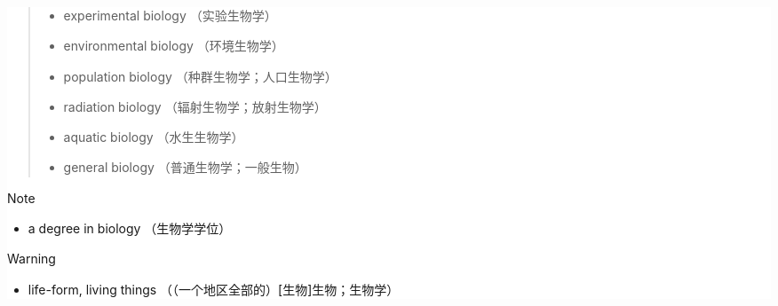 >
> - experimental biology （实验生物学）
>
> - environmental biology （环境生物学）
>
> - population biology （种群生物学；人口生物学）
>
> - radiation biology （辐射生物学；放射生物学）
>
> - aquatic biology （水生生物学）
>
> - general biology （普通生物学；一般生物）
>

> [!NOTE]
>
> - a degree in biology （生物学学位）
>

> [!WARNING]
>
> - life-form, living things （（一个地区全部的）[生物]生物；生物学）
>

